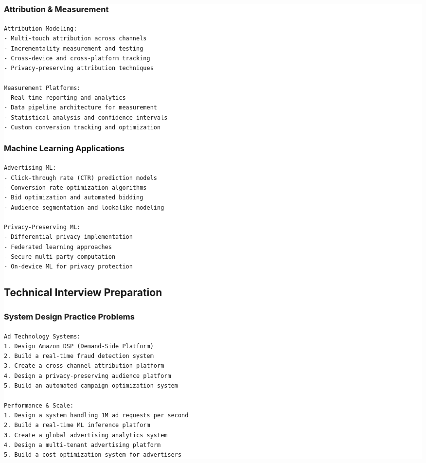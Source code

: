 ```
```

### Attribution & Measurement
```
Attribution Modeling:
- Multi-touch attribution across channels
- Incrementality measurement and testing
- Cross-device and cross-platform tracking
- Privacy-preserving attribution techniques

Measurement Platforms:
- Real-time reporting and analytics
- Data pipeline architecture for measurement
- Statistical analysis and confidence intervals
- Custom conversion tracking and optimization
```

### Machine Learning Applications
```
Advertising ML:
- Click-through rate (CTR) prediction models
- Conversion rate optimization algorithms
- Bid optimization and automated bidding
- Audience segmentation and lookalike modeling

Privacy-Preserving ML:
- Differential privacy implementation
- Federated learning approaches
- Secure multi-party computation
- On-device ML for privacy protection
```

## Technical Interview Preparation

### System Design Practice Problems
```
Ad Technology Systems:
1. Design Amazon DSP (Demand-Side Platform)
2. Build a real-time fraud detection system
3. Create a cross-channel attribution platform
4. Design a privacy-preserving audience platform
5. Build an automated campaign optimization system

Performance & Scale:
1. Design a system handling 1M ad requests per second
2. Build a real-time ML inference platform
3. Create a global advertising analytics system
4. Design a multi-tenant advertising platform
5. Build a cost optimization system for advertisers
```
